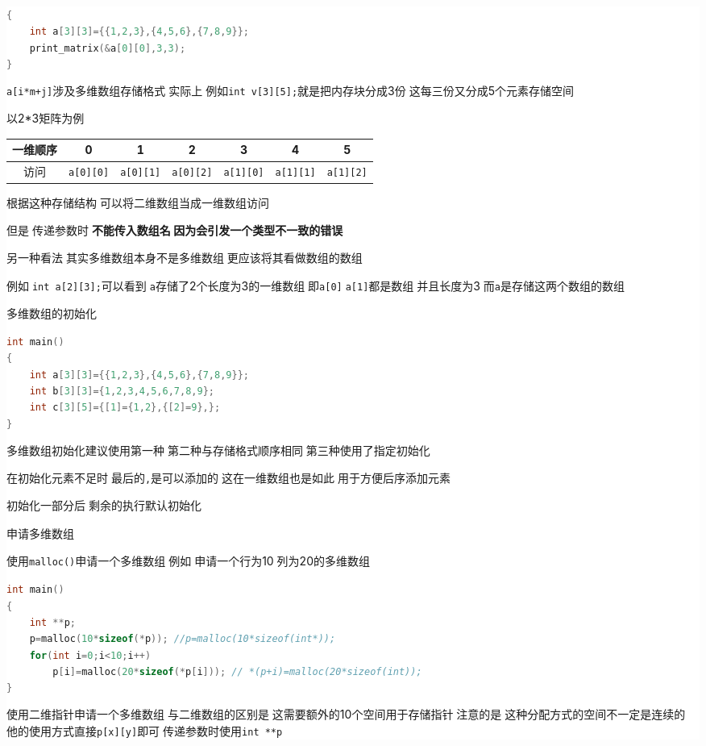 ```c
{
    int a[3][3]={{1,2,3},{4,5,6},{7,8,9}};
    print_matrix(&a[0][0],3,3);
}
```

`a[i*m+j]`涉及多维数组存储格式 实际上 例如`int v[3][5];`就是把内存块分成3份 这每三份又分成5个元素存储空间

以2*3矩阵为例

| 一维顺序 |     0     |     1     |     2     |     3     |     4     |     5     |
| :------: | :-------: | :-------: | :-------: | :-------: | :-------: | :-------: |
|   访问   | `a[0][0]` | `a[0][1]` | `a[0][2]` | `a[1][0]` | `a[1][1]` | `a[1][2]` |

根据这种存储结构 可以将二维数组当成一维数组访问

但是 传递参数时 **不能传入数组名 因为会引发一个类型不一致的错误**

另一种看法 其实多维数组本身不是多维数组 更应该将其看做数组的数组

例如 `int a[2][3];`可以看到 `a`存储了2个长度为3的一维数组 即`a[0]` `a[1]`都是数组 并且长度为3 而`a`是存储这两个数组的数组



多维数组的初始化

```c
int main()
{
    int a[3][3]={{1,2,3},{4,5,6},{7,8,9}};
    int b[3][3]={1,2,3,4,5,6,7,8,9};
    int c[3][5]={[1]={1,2},{[2]=9},};
}
```

多维数组初始化建议使用第一种 第二种与存储格式顺序相同 第三种使用了指定初始化 

在初始化元素不足时 最后的`,`是可以添加的 这在一维数组也是如此 用于方便后序添加元素

初始化一部分后 剩余的执行默认初始化



申请多维数组

使用`malloc()`申请一个多维数组 例如 申请一个行为10 列为20的多维数组

```c
int main()
{
    int **p;
    p=malloc(10*sizeof(*p)); //p=malloc(10*sizeof(int*));
    for(int i=0;i<10;i++)
        p[i]=malloc(20*sizeof(*p[i])); // *(p+i)=malloc(20*sizeof(int));
}
```

使用二维指针申请一个多维数组 与二维数组的区别是 这需要额外的10个空间用于存储指针 注意的是 这种分配方式的空间不一定是连续的 他的使用方式直接`p[x][y]`即可 传递参数时使用`int **p` 
